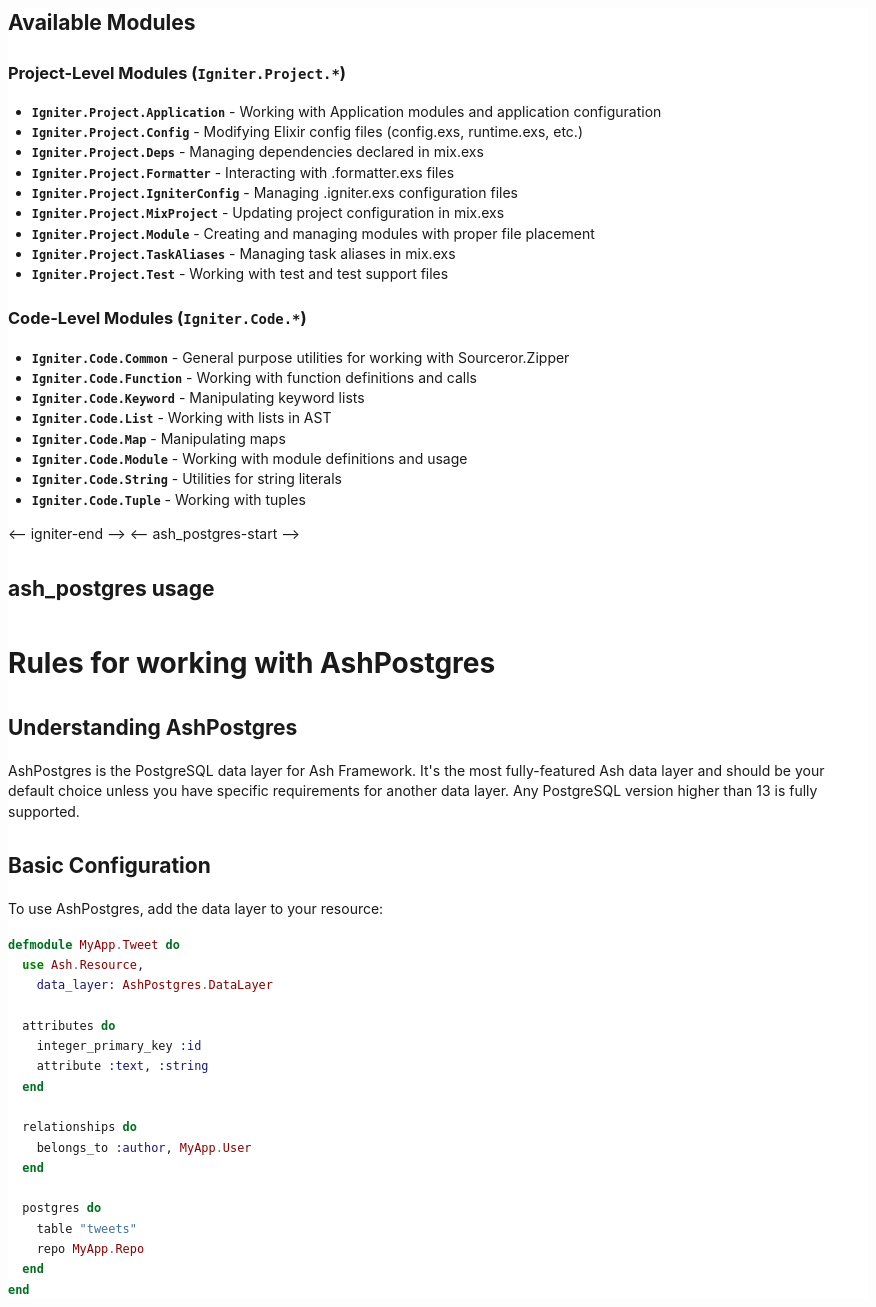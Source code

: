 ## Available Modules

### Project-Level Modules (`Igniter.Project.*`)

- **`Igniter.Project.Application`** - Working with Application modules and application configuration
- **`Igniter.Project.Config`** - Modifying Elixir config files (config.exs, runtime.exs, etc.)
- **`Igniter.Project.Deps`** - Managing dependencies declared in mix.exs
- **`Igniter.Project.Formatter`** - Interacting with .formatter.exs files
- **`Igniter.Project.IgniterConfig`** - Managing .igniter.exs configuration files
- **`Igniter.Project.MixProject`** - Updating project configuration in mix.exs
- **`Igniter.Project.Module`** - Creating and managing modules with proper file placement
- **`Igniter.Project.TaskAliases`** - Managing task aliases in mix.exs
- **`Igniter.Project.Test`** - Working with test and test support files

### Code-Level Modules (`Igniter.Code.*`)

- **`Igniter.Code.Common`** - General purpose utilities for working with Sourceror.Zipper
- **`Igniter.Code.Function`** - Working with function definitions and calls
- **`Igniter.Code.Keyword`** - Manipulating keyword lists
- **`Igniter.Code.List`** - Working with lists in AST
- **`Igniter.Code.Map`** - Manipulating maps
- **`Igniter.Code.Module`** - Working with module definitions and usage
- **`Igniter.Code.String`** - Utilities for string literals
- **`Igniter.Code.Tuple`** - Working with tuples

<-- igniter-end -->
<-- ash_postgres-start -->
## ash_postgres usage
# Rules for working with AshPostgres

## Understanding AshPostgres

AshPostgres is the PostgreSQL data layer for Ash Framework. It's the most fully-featured Ash data layer and should be your default choice unless you have specific requirements for another data layer. Any PostgreSQL version higher than 13 is fully supported.

## Basic Configuration

To use AshPostgres, add the data layer to your resource:

```elixir
defmodule MyApp.Tweet do
  use Ash.Resource,
    data_layer: AshPostgres.DataLayer

  attributes do
    integer_primary_key :id
    attribute :text, :string
  end

  relationships do
    belongs_to :author, MyApp.User
  end

  postgres do
    table "tweets"
    repo MyApp.Repo
  end
end
```